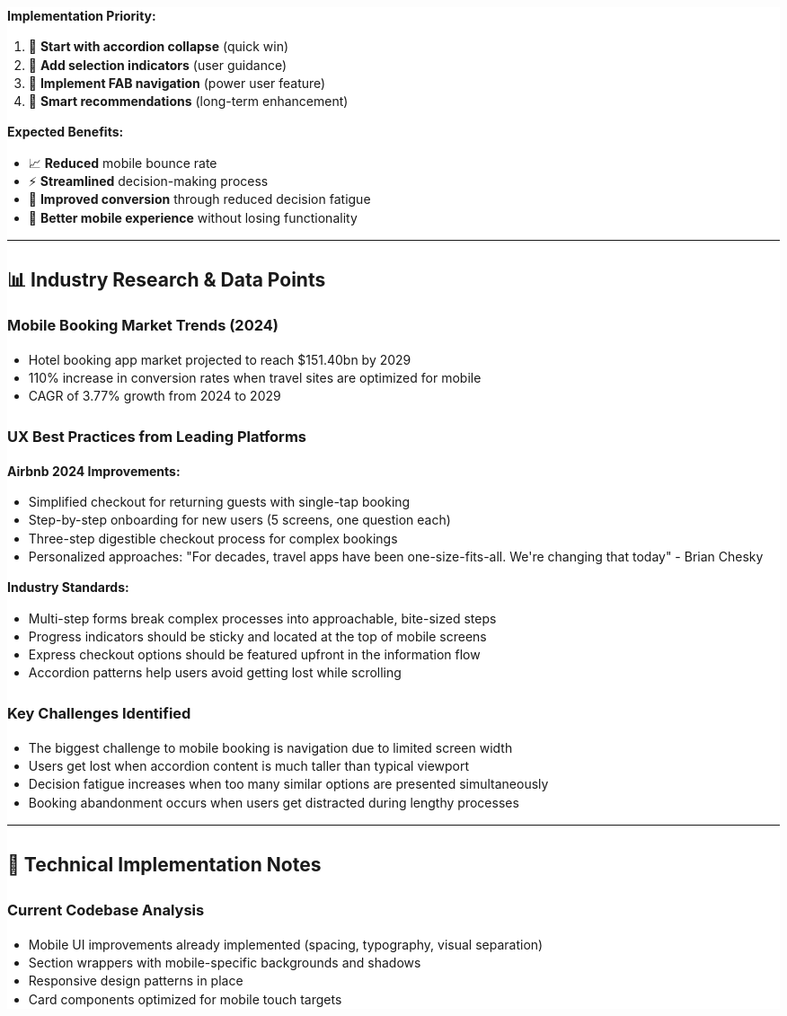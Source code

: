 **Implementation Priority:**
1. 🥇 **Start with accordion collapse** (quick win)
2. 🥈 **Add selection indicators** (user guidance) 
3. 🥉 **Implement FAB navigation** (power user feature)
4. 🏅 **Smart recommendations** (long-term enhancement)

**Expected Benefits:**
- 📈 **Reduced** mobile bounce rate
- ⚡ **Streamlined** decision-making process  
- 🎯 **Improved conversion** through reduced decision fatigue
- 📱 **Better mobile experience** without losing functionality

---

## **📊 Industry Research & Data Points**

### **Mobile Booking Market Trends (2024)**
- Hotel booking app market projected to reach $151.40bn by 2029
- 110% increase in conversion rates when travel sites are optimized for mobile
- CAGR of 3.77% growth from 2024 to 2029

### **UX Best Practices from Leading Platforms**

**Airbnb 2024 Improvements:**
- Simplified checkout for returning guests with single-tap booking
- Step-by-step onboarding for new users (5 screens, one question each)
- Three-step digestible checkout process for complex bookings
- Personalized approaches: "For decades, travel apps have been one-size-fits-all. We're changing that today" - Brian Chesky

**Industry Standards:**
- Multi-step forms break complex processes into approachable, bite-sized steps
- Progress indicators should be sticky and located at the top of mobile screens
- Express checkout options should be featured upfront in the information flow
- Accordion patterns help users avoid getting lost while scrolling

### **Key Challenges Identified**
- The biggest challenge to mobile booking is navigation due to limited screen width
- Users get lost when accordion content is much taller than typical viewport
- Decision fatigue increases when too many similar options are presented simultaneously
- Booking abandonment occurs when users get distracted during lengthy processes

---

## **🔧 Technical Implementation Notes**

### **Current Codebase Analysis**
- Mobile UI improvements already implemented (spacing, typography, visual separation)
- Section wrappers with mobile-specific backgrounds and shadows
- Responsive design patterns in place
- Card components optimized for mobile touch targets
